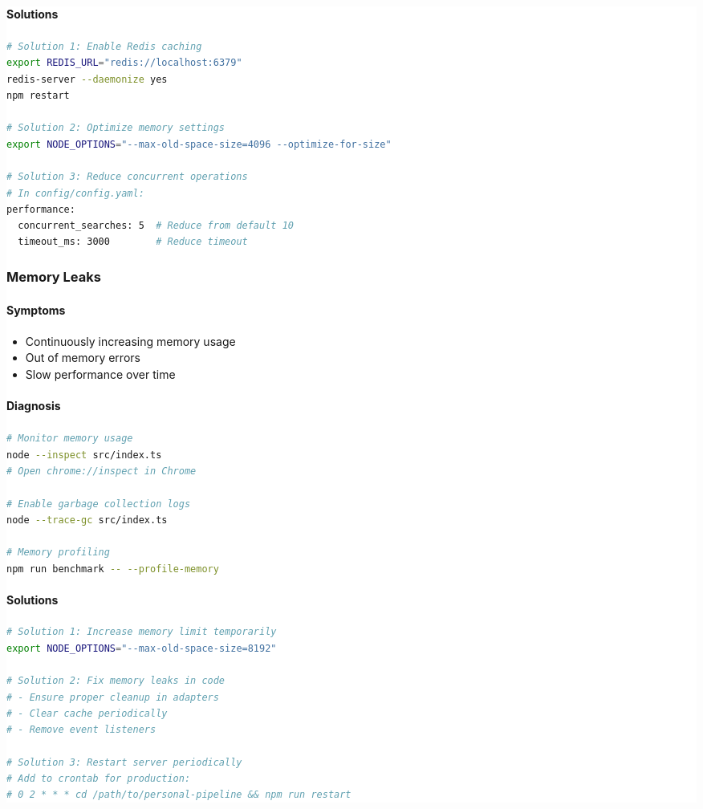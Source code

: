 #### Solutions
```bash
# Solution 1: Enable Redis caching
export REDIS_URL="redis://localhost:6379"
redis-server --daemonize yes
npm restart

# Solution 2: Optimize memory settings
export NODE_OPTIONS="--max-old-space-size=4096 --optimize-for-size"

# Solution 3: Reduce concurrent operations
# In config/config.yaml:
performance:
  concurrent_searches: 5  # Reduce from default 10
  timeout_ms: 3000        # Reduce timeout
```

### Memory Leaks

#### Symptoms
- Continuously increasing memory usage
- Out of memory errors
- Slow performance over time

#### Diagnosis
```bash
# Monitor memory usage
node --inspect src/index.ts
# Open chrome://inspect in Chrome

# Enable garbage collection logs
node --trace-gc src/index.ts

# Memory profiling
npm run benchmark -- --profile-memory
```

#### Solutions
```bash
# Solution 1: Increase memory limit temporarily
export NODE_OPTIONS="--max-old-space-size=8192"

# Solution 2: Fix memory leaks in code
# - Ensure proper cleanup in adapters
# - Clear cache periodically
# - Remove event listeners

# Solution 3: Restart server periodically
# Add to crontab for production:
# 0 2 * * * cd /path/to/personal-pipeline && npm run restart
```
